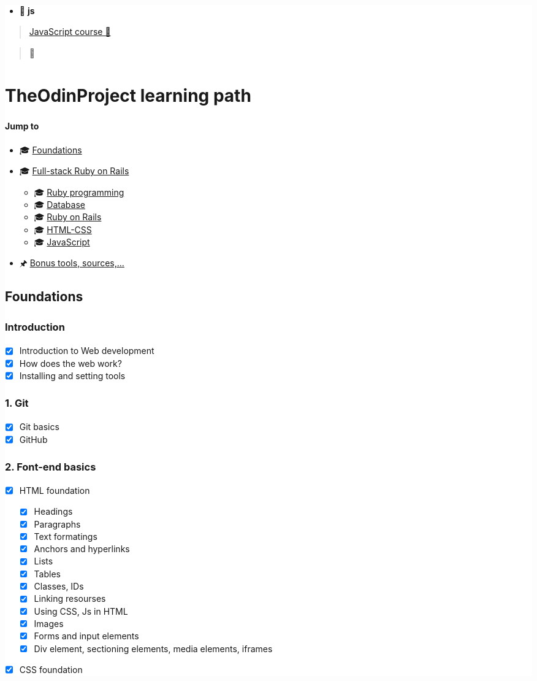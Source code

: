 - :file_folder: **js**

> [JavaScript course 🔗](https://www.theodinproject.com/courses/javascript)

> :dart:

# TheOdinProject learning path

####  Jump to

- :mortar_board: [Foundations](#foundations)
- :mortar_board: [Full-stack Ruby on Rails](#full-stack-ruby-on-rails)

  - :mortar_board: [Ruby programming](#i-ruby-programming)
  - :mortar_board: [Database](#ii-database)
  - :mortar_board: [Ruby on Rails](#iii-ruby-on-rails)
  - :mortar_board: [HTML-CSS](#iv-html-css)
  - :mortar_board: [JavaScript](#v-javascript)

- 🖈 [Bonus tools, sources,...](#bonus)

## Foundations

### Introduction

- [x] Introduction to Web development
- [x] How does the web work?
- [x] Installing and setting tools

### 1\. Git

- [x] Git basics
- [x] GitHub

### 2\. Font-end basics

- [x] HTML foundation

  - [x] Headings
  - [x] Paragraphs
  - [x] Text formatings
  - [x] Anchors and hyperlinks
  - [x] Lists
  - [x] Tables
  - [x] Classes, IDs
  - [x] Linking resourses
  - [x] Using CSS, Js in HTML
  - [x] Images
  - [x] Forms and input elements
  - [x] Div element, sectioning elements, media elements, iframes

- [x] CSS foundation
